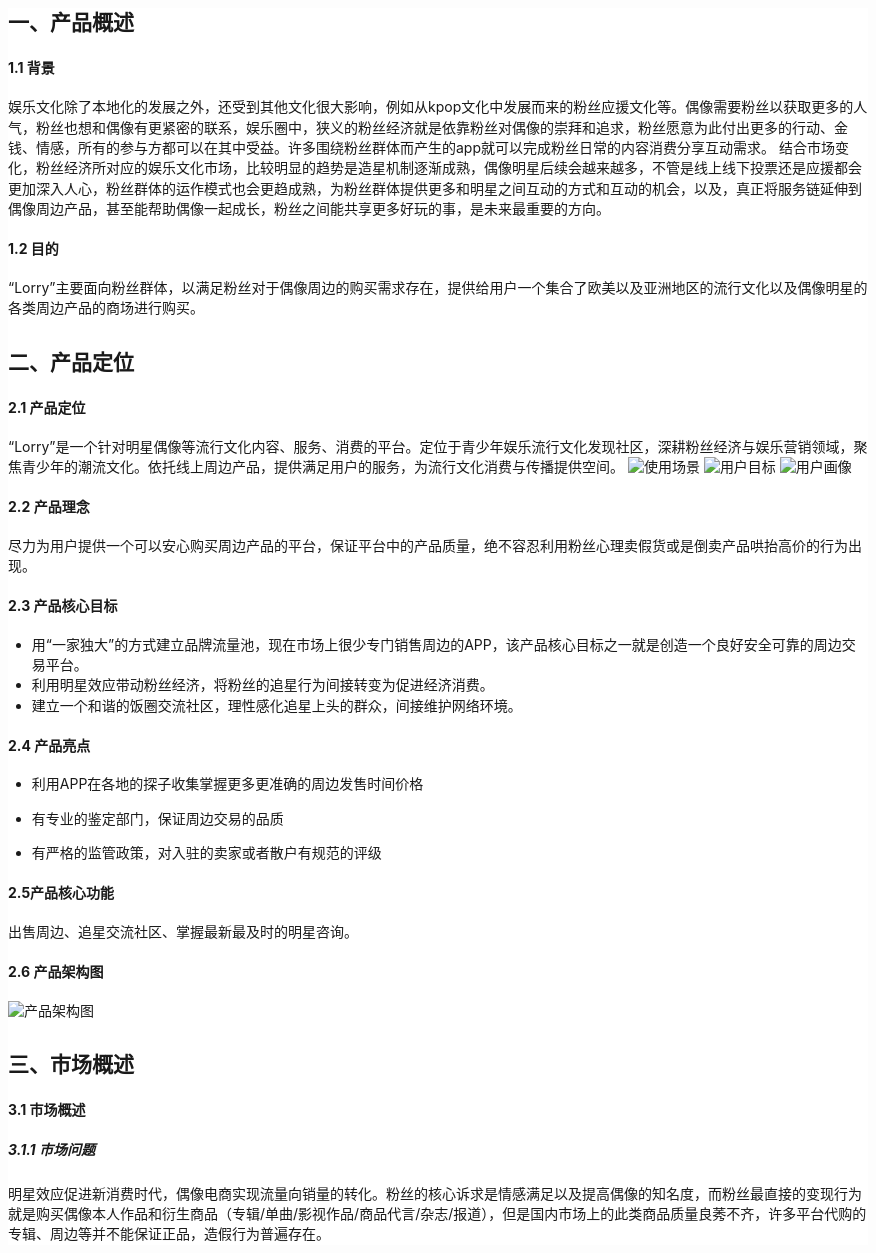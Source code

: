## 一、产品概述
#### 1.1 背景
娱乐文化除了本地化的发展之外，还受到其他文化很大影响，例如从kpop文化中发展而来的粉丝应援文化等。偶像需要粉丝以获取更多的人气，粉丝也想和偶像有更紧密的联系，娱乐圈中，狭义的粉丝经济就是依靠粉丝对偶像的崇拜和追求，粉丝愿意为此付出更多的行动、金钱、情感，所有的参与方都可以在其中受益。许多围绕粉丝群体而产生的app就可以完成粉丝日常的内容消费分享互动需求。
结合市场变化，粉丝经济所对应的娱乐文化市场，比较明显的趋势是造星机制逐渐成熟，偶像明星后续会越来越多，不管是线上线下投票还是应援都会更加深入人心，粉丝群体的运作模式也会更趋成熟，为粉丝群体提供更多和明星之间互动的方式和互动的机会，以及，真正将服务链延伸到偶像周边产品，甚至能帮助偶像一起成长，粉丝之间能共享更多好玩的事，是未来最重要的方向。
#### 1.2 目的
“Lorry”主要面向粉丝群体，以满足粉丝对于偶像周边的购买需求存在，提供给用户一个集合了欧美以及亚洲地区的流行文化以及偶像明星的各类周边产品的商场进行购买。

## 二、产品定位

#### 2.1 产品定位
“Lorry”是一个针对明星偶像等流行文化内容、服务、消费的平台。定位于青少年娱乐流行文化发现社区，深耕粉丝经济与娱乐营销领域，聚焦青少年的潮流文化。依托线上周边产品，提供满足用户的服务，为流行文化消费与传播提供空间。
![使用场景](https://gitee.com/zheng_wan_jun/app_final/raw/master/images/%E4%BD%BF%E7%94%A8%E5%9C%BA%E6%99%AF.png)
![用户目标](https://gitee.com/zheng_wan_jun/app_final/raw/master/images/%E7%94%A8%E6%88%B7%E7%9B%AE%E6%A0%87.png)
![用户画像](https://gitee.com/zheng_wan_jun/app_final/raw/master/images/%E7%94%A8%E6%88%B7%E7%94%BB%E5%83%8F.png)

#### 2.2 产品理念
尽力为用户提供一个可以安心购买周边产品的平台，保证平台中的产品质量，绝不容忍利用粉丝心理卖假货或是倒卖产品哄抬高价的行为出现。

#### 2.3 产品核心目标
- 用“一家独大”的方式建立品牌流量池，现在市场上很少专门销售周边的APP，该产品核心目标之一就是创造一个良好安全可靠的周边交易平台。
- 利用明星效应带动粉丝经济，将粉丝的追星行为间接转变为促进经济消费。
- 建立一个和谐的饭圈交流社区，理性感化追星上头的群众，间接维护网络环境。

#### 2.4 产品亮点
- 利用APP在各地的探子收集掌握更多更准确的周边发售时间价格

- 有专业的鉴定部门，保证周边交易的品质

- 有严格的监管政策，对入驻的卖家或者散户有规范的评级

#### 2.5产品核心功能
出售周边、追星交流社区、掌握最新最及时的明星咨询。

#### 2.6 产品架构图
![产品架构图](https://gitee.com/zheng_wan_jun/app_final/raw/master/images/%E4%BA%A7%E5%93%81%E6%9E%B6%E6%9E%84%E5%9B%BE.png)


## 三、市场概述

#### 3.1 市场概述

##### 3.1.1 市场问题       
明星效应促进新消费时代，偶像电商实现流量向销量的转化。粉丝的核心诉求是情感满足以及提高偶像的知名度，而粉丝最直接的变现行为就是购买偶像本人作品和衍生商品（专辑/单曲/影视作品/商品代言/杂志/报道），但是国内市场上的此类商品质量良莠不齐，许多平台代购的专辑、周边等并不能保证正品，造假行为普遍存在。    
